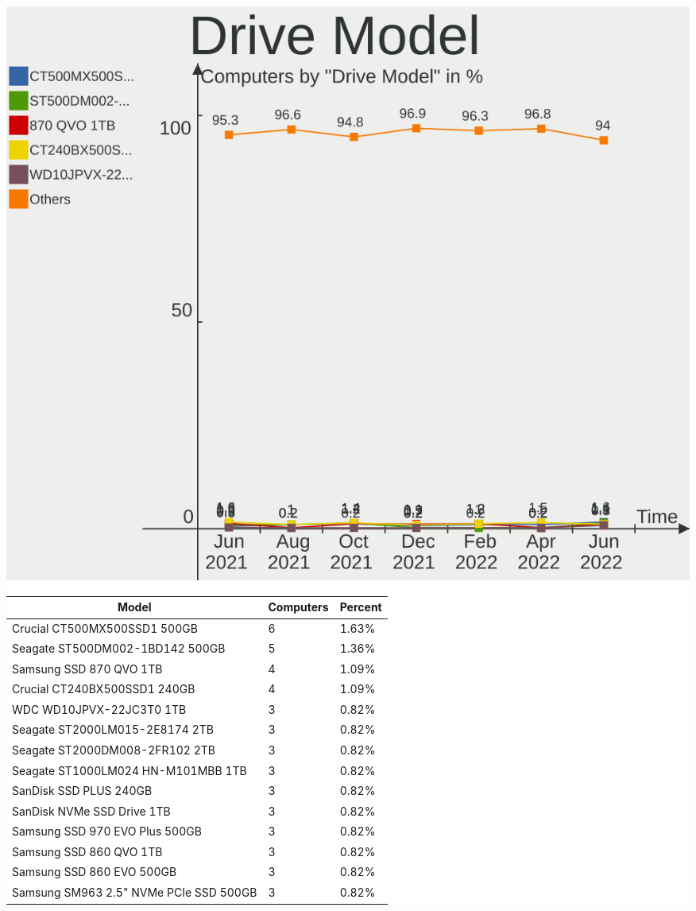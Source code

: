 ![Drive Model](./All/images/line_chart/drive_model.svg)

| Model                                  | Computers | Percent |
|----------------------------------------|-----------|---------|
| Crucial CT500MX500SSD1 500GB           | 6         | 1.63%   |
| Seagate ST500DM002-1BD142 500GB        | 5         | 1.36%   |
| Samsung SSD 870 QVO 1TB                | 4         | 1.09%   |
| Crucial CT240BX500SSD1 240GB           | 4         | 1.09%   |
| WDC WD10JPVX-22JC3T0 1TB               | 3         | 0.82%   |
| Seagate ST2000LM015-2E8174 2TB         | 3         | 0.82%   |
| Seagate ST2000DM008-2FR102 2TB         | 3         | 0.82%   |
| Seagate ST1000LM024 HN-M101MBB 1TB     | 3         | 0.82%   |
| SanDisk SSD PLUS 240GB                 | 3         | 0.82%   |
| SanDisk NVMe SSD Drive 1TB             | 3         | 0.82%   |
| Samsung SSD 970 EVO Plus 500GB         | 3         | 0.82%   |
| Samsung SSD 860 QVO 1TB                | 3         | 0.82%   |
| Samsung SSD 860 EVO 500GB              | 3         | 0.82%   |
| Samsung SM963 2.5" NVMe PCIe SSD 500GB | 3         | 0.82%   |